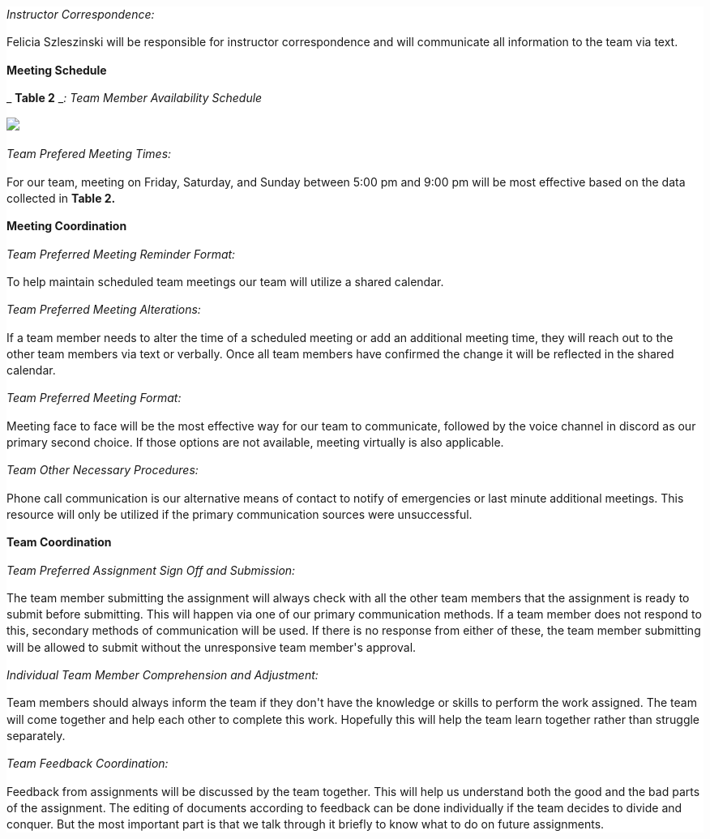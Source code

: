 _Instructor Correspondence:_

Felicia Szleszinski will be responsible for instructor correspondence and will communicate all information to the team via text.

**Meeting Schedule**

_ **Table 2** __: Team Member Availability Schedule_

![](RackMultipart20230123-1-9lv6x0_html_80c8eddb477fd2b4.png)

_Team Prefered Meeting Times:_

For our team, meeting on Friday, Saturday, and Sunday between 5:00 pm and 9:00 pm will be most effective based on the data collected in **Table 2.**

**Meeting Coordination**

_Team Preferred Meeting Reminder Format:_

To help maintain scheduled team meetings our team will utilize a shared calendar.

_Team Preferred Meeting Alterations:_

If a team member needs to alter the time of a scheduled meeting or add an additional meeting time, they will reach out to the other team members via text or verbally. Once all team members have confirmed the change it will be reflected in the shared calendar.

_Team Preferred Meeting Format:_

Meeting face to face will be the most effective way for our team to communicate, followed by the voice channel in discord as our primary second choice. If those options are not available, meeting virtually is also applicable.

_Team Other Necessary Procedures:_

Phone call communication is our alternative means of contact to notify of emergencies or last minute additional meetings. This resource will only be utilized if the primary communication sources were unsuccessful.

**Team Coordination**

_Team Preferred Assignment Sign Off and Submission:_

The team member submitting the assignment will always check with all the other team members that the assignment is ready to submit before submitting. This will happen via one of our primary communication methods. If a team member does not respond to this, secondary methods of communication will be used. If there is no response from either of these, the team member submitting will be allowed to submit without the unresponsive team member's approval.

_Individual Team Member Comprehension and Adjustment:_

Team members should always inform the team if they don't have the knowledge or skills to perform the work assigned. The team will come together and help each other to complete this work. Hopefully this will help the team learn together rather than struggle separately.

_Team Feedback Coordination:_

Feedback from assignments will be discussed by the team together. This will help us understand both the good and the bad parts of the assignment. The editing of documents according to feedback can be done individually if the team decides to divide and conquer. But the most important part is that we talk through it briefly to know what to do on future assignments.
